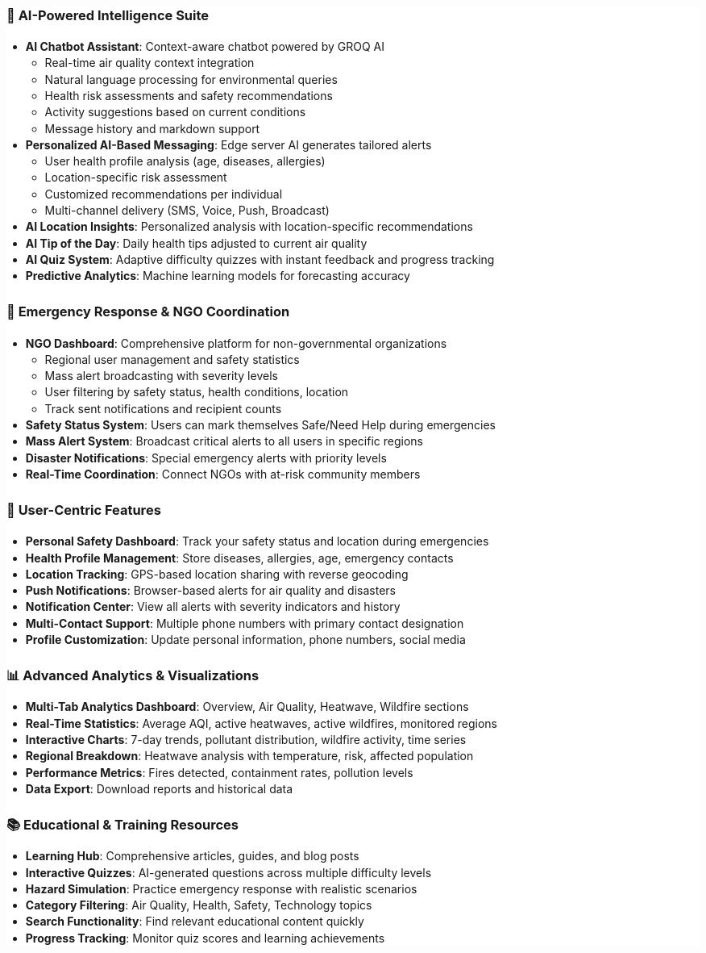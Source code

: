 ### 🤖 **AI-Powered Intelligence Suite**
- **AI Chatbot Assistant**: Context-aware chatbot powered by GROQ AI
  - Real-time air quality context integration
  - Natural language processing for environmental queries
  - Health risk assessments and safety recommendations
  - Activity suggestions based on current conditions
  - Message history and markdown support
- **Personalized AI-Based Messaging**: Edge server AI generates tailored alerts
  - User health profile analysis (age, diseases, allergies)
  - Location-specific risk assessment
  - Customized recommendations per individual
  - Multi-channel delivery (SMS, Voice, Push, Broadcast)
- **AI Location Insights**: Personalized analysis with location-specific recommendations
- **AI Tip of the Day**: Daily health tips adjusted to current air quality
- **AI Quiz System**: Adaptive difficulty quizzes with instant feedback and progress tracking
- **Predictive Analytics**: Machine learning models for forecasting accuracy

### 🚨 **Emergency Response & NGO Coordination**
- **NGO Dashboard**: Comprehensive platform for non-governmental organizations
  - Regional user management and safety statistics
  - Mass alert broadcasting with severity levels
  - User filtering by safety status, health conditions, location
  - Track sent notifications and recipient counts
- **Safety Status System**: Users can mark themselves Safe/Need Help during emergencies
- **Mass Alert System**: Broadcast critical alerts to all users in specific regions
- **Disaster Notifications**: Special emergency alerts with priority levels
- **Real-Time Coordination**: Connect NGOs with at-risk community members

### 👤 **User-Centric Features**
- **Personal Safety Dashboard**: Track your safety status and location during emergencies
- **Health Profile Management**: Store diseases, allergies, age, emergency contacts
- **Location Tracking**: GPS-based location sharing with reverse geocoding
- **Push Notifications**: Browser-based alerts for air quality and disasters
- **Notification Center**: View all alerts with severity indicators and history
- **Multi-Contact Support**: Multiple phone numbers with primary contact designation
- **Profile Customization**: Update personal information, phone numbers, social media

### 📊 **Advanced Analytics & Visualizations**
- **Multi-Tab Analytics Dashboard**: Overview, Air Quality, Heatwave, Wildfire sections
- **Real-Time Statistics**: Average AQI, active heatwaves, active wildfires, monitored regions
- **Interactive Charts**: 7-day trends, pollutant distribution, wildfire activity, time series
- **Regional Breakdown**: Heatwave analysis with temperature, risk, affected population
- **Performance Metrics**: Fires detected, containment rates, pollution levels
- **Data Export**: Download reports and historical data

### 📚 **Educational & Training Resources**
- **Learning Hub**: Comprehensive articles, guides, and blog posts
- **Interactive Quizzes**: AI-generated questions across multiple difficulty levels
- **Hazard Simulation**: Practice emergency response with realistic scenarios
- **Category Filtering**: Air Quality, Health, Safety, Technology topics
- **Search Functionality**: Find relevant educational content quickly
- **Progress Tracking**: Monitor quiz scores and learning achievements
